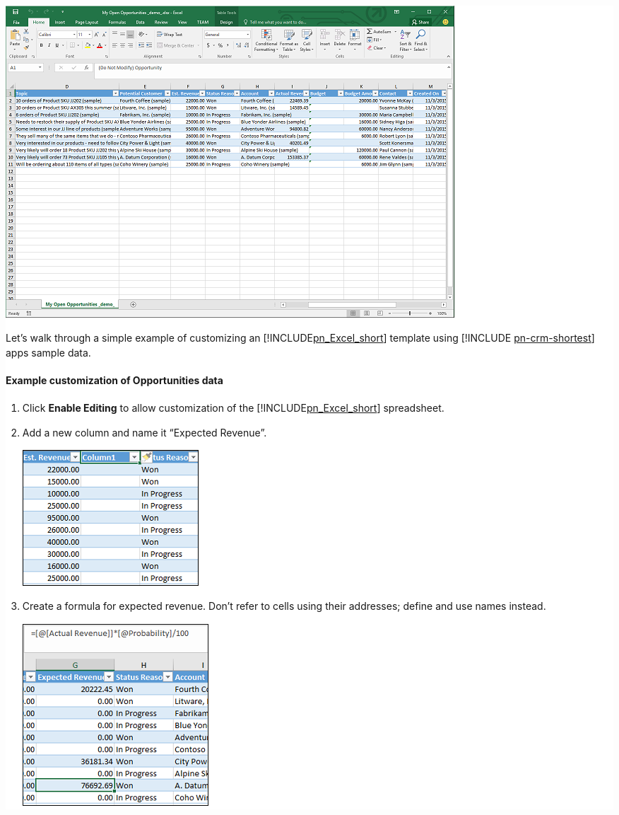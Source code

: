  ![New Excel Template](../admin/media/excel-template-new.png "New Excel Template")  
  
 Let’s walk through a simple example of customizing an [!INCLUDE[pn_Excel_short](../includes/pn-excel-short.md)] template using [!INCLUDE [pn-crm-shortest](../includes/pn-crm-shortest.md)] apps sample data.  
  
#### Example customization of Opportunities data  
  
1. Click **Enable Editing** to allow customization of the [!INCLUDE[pn_Excel_short](../includes/pn-excel-short.md)] spreadsheet.  
  
2. Add a new column and name it “Expected Revenue”.  
  
   ![Customize the Excel template](../admin/media/excel-template-customize.png "Customize the Excel template")  
  
3. Create a formula for expected revenue. Don’t refer to cells using their addresses; define and use names instead.  
  
   ![Create a formula in the Excel template](../admin/media/excel-template-create-formula.png "Create a formula in the Excel template")  
  